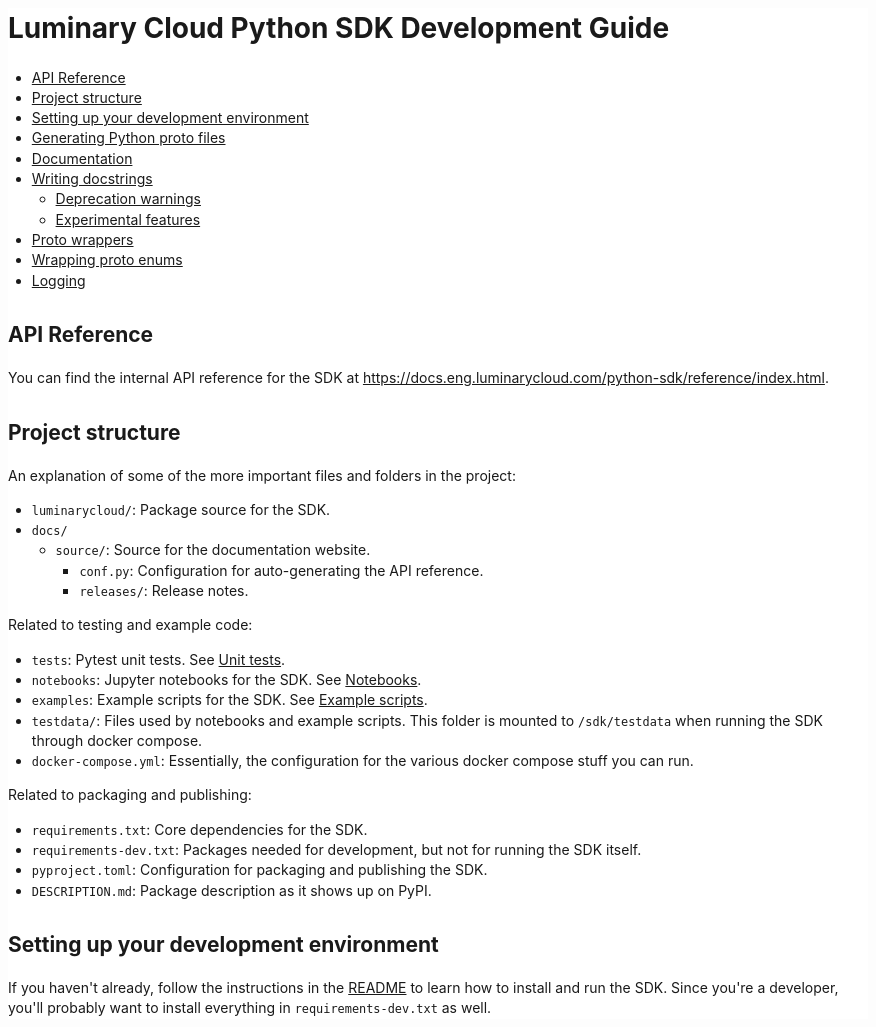 # Luminary Cloud Python SDK Development Guide

- [API Reference](#api-reference)
- [Project structure](#project-structure)
- [Setting up your development environment](#setting-up-your-development-environment)
- [Generating Python proto files](#generating-python-proto-files)
- [Documentation](#documentation)
- [Writing docstrings](#writing-docstrings)
  - [Deprecation warnings](#deprecation-warnings)
  - [Experimental features](#experimental-features)
- [Proto wrappers](#proto-wrappers)
- [Wrapping proto enums](#wrapping-proto-enums)
- [Logging](#logging)

## API Reference

You can find the internal API reference for the SDK at https://docs.eng.luminarycloud.com/python-sdk/reference/index.html.

## Project structure

An explanation of some of the more important files and folders in the project:

- `luminarycloud/`: Package source for the SDK.
- `docs/`
  - `source/`: Source for the documentation website.
    - `conf.py`: Configuration for auto-generating the API reference.
    - `releases/`: Release notes.

Related to testing and example code:

- `tests`: Pytest unit tests. See [Unit tests](#unit-tests).
- `notebooks`: Jupyter notebooks for the SDK. See [Notebooks](#notebooks).
- `examples`: Example scripts for the SDK. See [Example scripts](#example-scripts).
- `testdata/`: Files used by notebooks and example scripts. This folder is mounted to `/sdk/testdata` when running the SDK through docker compose.
- `docker-compose.yml`: Essentially, the configuration for the various docker compose stuff you can run.

Related to packaging and publishing:

- `requirements.txt`: Core dependencies for the SDK.
- `requirements-dev.txt`: Packages needed for development, but not for running the SDK itself.
- `pyproject.toml`: Configuration for packaging and publishing the SDK.
- `DESCRIPTION.md`: Package description as it shows up on PyPI.

## Setting up your development environment

If you haven't already, follow the instructions in the [README](README.md) to learn how to install and run the SDK. Since you're a developer, you'll probably want to install everything in `requirements-dev.txt` as well.

